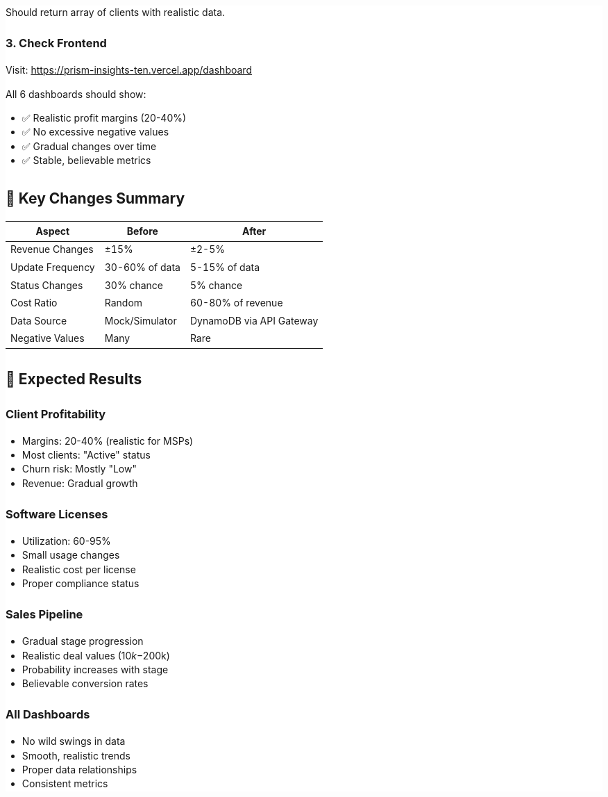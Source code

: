 Should return array of clients with realistic data.

### 3. Check Frontend
Visit: https://prism-insights-ten.vercel.app/dashboard

All 6 dashboards should show:
- ✅ Realistic profit margins (20-40%)
- ✅ No excessive negative values
- ✅ Gradual changes over time
- ✅ Stable, believable metrics

## 📝 Key Changes Summary

| Aspect | Before | After |
|--------|--------|-------|
| Revenue Changes | ±15% | ±2-5% |
| Update Frequency | 30-60% of data | 5-15% of data |
| Status Changes | 30% chance | 5% chance |
| Cost Ratio | Random | 60-80% of revenue |
| Data Source | Mock/Simulator | DynamoDB via API Gateway |
| Negative Values | Many | Rare |

## 🎯 Expected Results

### Client Profitability
- Margins: 20-40% (realistic for MSPs)
- Most clients: "Active" status
- Churn risk: Mostly "Low"
- Revenue: Gradual growth

### Software Licenses
- Utilization: 60-95%
- Small usage changes
- Realistic cost per license
- Proper compliance status

### Sales Pipeline
- Gradual stage progression
- Realistic deal values ($10k-$200k)
- Probability increases with stage
- Believable conversion rates

### All Dashboards
- No wild swings in data
- Smooth, realistic trends
- Proper data relationships
- Consistent metrics
